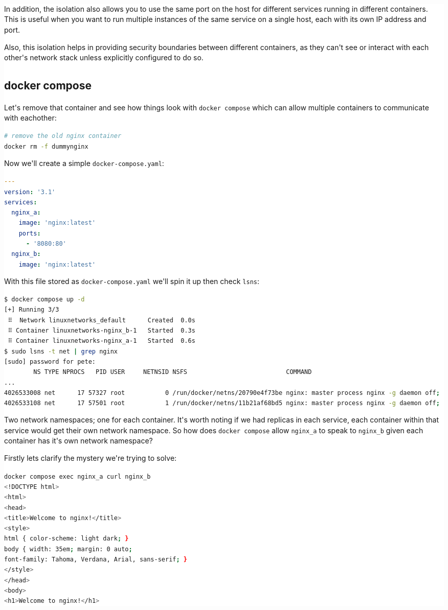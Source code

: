 In addition, the isolation also allows you to use the same port on the host for different services running in different containers. This is useful when you want to run multiple instances of the same service on a single host, each with its own IP address and port.

Also, this isolation helps in providing security boundaries between different containers, as they can't see or interact with each other's network stack unless explicitly configured to do so.

## docker compose

Let's remove that container and see how things look with `docker compose` which can allow multiple containers to communicate with eachother:

```sh
# remove the old nginx container
docker rm -f dummynginx
```

Now we'll create a simple `docker-compose.yaml`:

```yaml
---
version: '3.1'
services:
  nginx_a:
    image: 'nginx:latest'
    ports:
      - '8080:80'
  nginx_b:
    image: 'nginx:latest'
```

With this file stored as `docker-compose.yaml` we'll spin it up then check `lsns`:

```sh
$ docker compose up -d
[+] Running 3/3
 ⠿  Network linuxnetworks_default      Created  0.0s
 ⠿ Container linuxnetworks-nginx_b-1   Started  0.3s
 ⠿ Container linuxnetworks-nginx_a-1   Started  0.6s
$ sudo lsns -t net | grep nginx
[sudo] password for pete: 
        NS TYPE NPROCS   PID USER     NETNSID NSFS                           COMMAND
...
4026533008 net      17 57327 root           0 /run/docker/netns/20790e4f73be nginx: master process nginx -g daemon off;
4026533108 net      17 57501 root           1 /run/docker/netns/11b21af68bd5 nginx: master process nginx -g daemon off;
```

Two network namespaces; one for each container. It's worth noting if we had replicas in each service, each container within that service would get their own network namespace. So how does `docker compose` allow `nginx_a` to speak to `nginx_b` given each container has it's own network namespace?

Firstly lets clarify the mystery we're trying to solve:

```sh
docker compose exec nginx_a curl nginx_b
<!DOCTYPE html>
<html>
<head>
<title>Welcome to nginx!</title>
<style>
html { color-scheme: light dark; }
body { width: 35em; margin: 0 auto;
font-family: Tahoma, Verdana, Arial, sans-serif; }
</style>
</head>
<body>
<h1>Welcome to nginx!</h1>
```